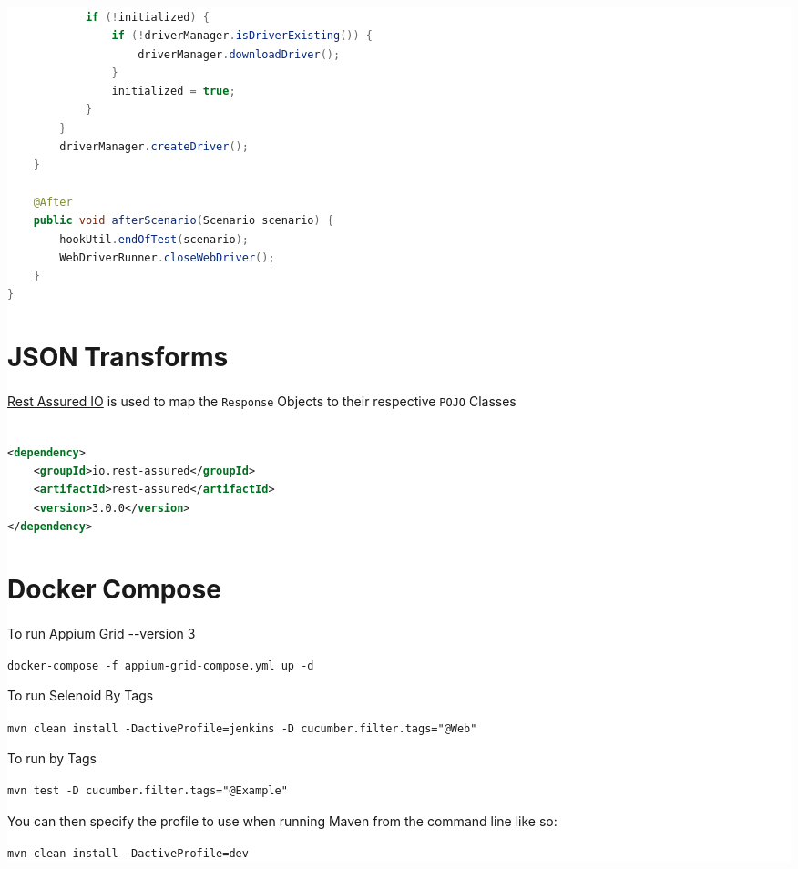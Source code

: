 ```java
            if (!initialized) {
                if (!driverManager.isDriverExisting()) {
                    driverManager.downloadDriver();
                }
                initialized = true;
            }
        }
        driverManager.createDriver();
    }

    @After
    public void afterScenario(Scenario scenario) {
        hookUtil.endOfTest(scenario);
        WebDriverRunner.closeWebDriver();
    }
}
```

# JSON Transforms

[Rest Assured IO](https://rest-assured.io/) is used to map the `Response` Objects to their respective `POJO` Classes

```xml

<dependency>
    <groupId>io.rest-assured</groupId>
    <artifactId>rest-assured</artifactId>
    <version>3.0.0</version>
</dependency>
```


# Docker Compose

To run Appium Grid --version 3
```
docker-compose -f appium-grid-compose.yml up -d
```

To run Selenoid By Tags
```
mvn clean install -DactiveProfile=jenkins -D cucumber.filter.tags="@Web"
```

To run by Tags
```
mvn test -D cucumber.filter.tags="@Example"
```

You can then specify the profile to use when running Maven from the command line like so:

```
mvn clean install -DactiveProfile=dev
```
